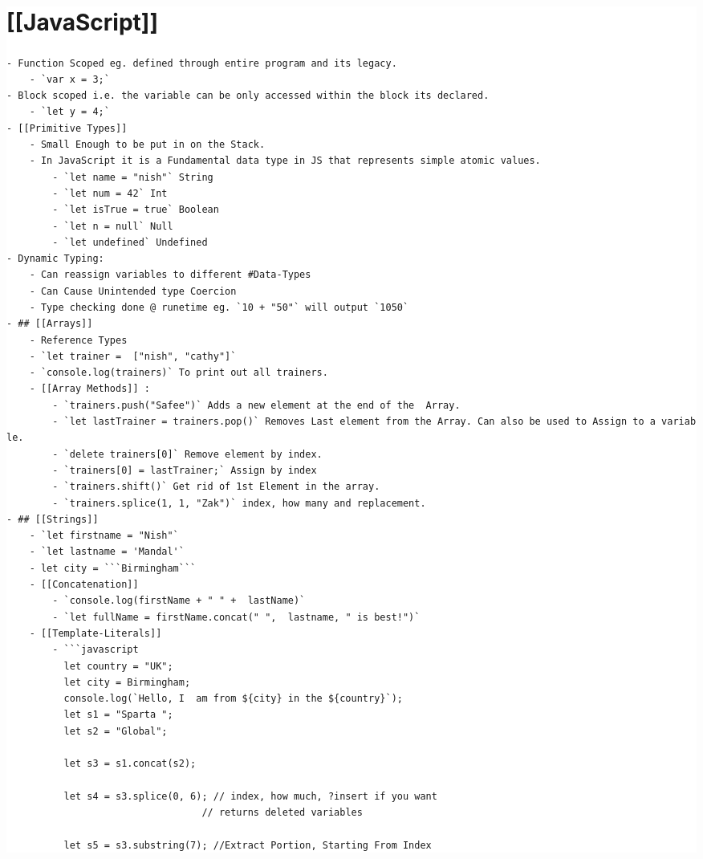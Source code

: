 # [[JavaScript]]
	- Function Scoped eg. defined through entire program and its legacy.
		- `var x = 3;`
	- Block scoped i.e. the variable can be only accessed within the block its declared.
		- `let y = 4;`
	- [[Primitive Types]]
		- Small Enough to be put in on the Stack.
		- In JavaScript it is a Fundamental data type in JS that represents simple atomic values.
			- `let name = "nish"` String
			- `let num = 42` Int
			- `let isTrue = true` Boolean
			- `let n = null` Null
			- `let undefined` Undefined
	- Dynamic Typing:
		- Can reassign variables to different #Data-Types
		- Can Cause Unintended type Coercion
		- Type checking done @ runetime eg. `10 + "50"` will output `1050`
	- ## [[Arrays]]
		- Reference Types
		- `let trainer =  ["nish", "cathy"]`
		- `console.log(trainers)` To print out all trainers.
		- [[Array Methods]] :
			- `trainers.push("Safee")` Adds a new element at the end of the  Array.
			- `let lastTrainer = trainers.pop()` Removes Last element from the Array. Can also be used to Assign to a variable.
			- `delete trainers[0]` Remove element by index.
			- `trainers[0] = lastTrainer;` Assign by index
			- `trainers.shift()` Get rid of 1st Element in the array.
			- `trainers.splice(1, 1, "Zak")` index, how many and replacement.
	- ## [[Strings]]
		- `let firstname = "Nish"`
		- `let lastname = 'Mandal'`
		- let city = ```Birmingham```
		- [[Concatenation]]
			- `console.log(firstName + " " +  lastName)`
			- `let fullName = firstName.concat(" ",  lastname, " is best!")`
		- [[Template-Literals]]
			- ```javascript
			  let country = "UK";
			  let city = Birmingham;
			  console.log(`Hello, I  am from ${city} in the ${country}`);
			  let s1 = "Sparta ";
			  let s2 = "Global";
			  
			  let s3 = s1.concat(s2);
			  
			  let s4 = s3.splice(0, 6); // index, how much, ?insert if you want
			  						  // returns deleted variables
			  
			  let s5 = s3.substring(7); //Extract Portion, Starting From Index
			  